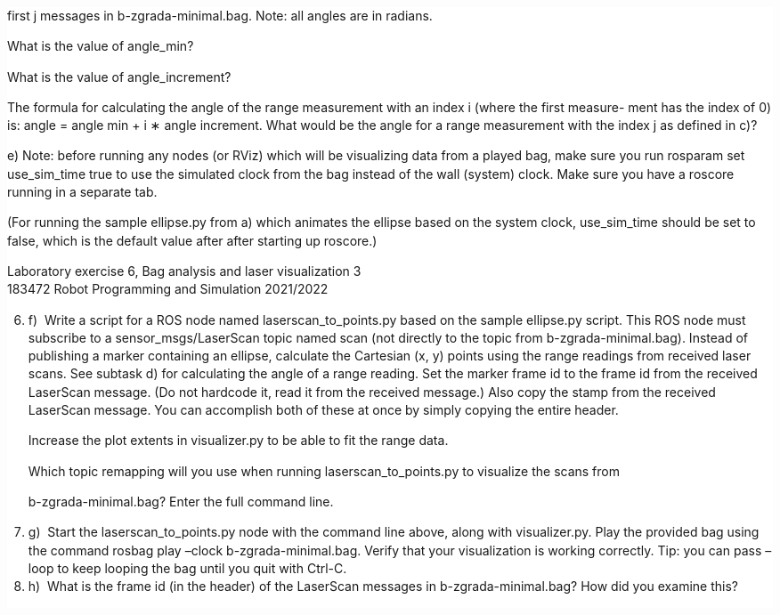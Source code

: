 first j messages in b-zgrada-minimal.bag. Note: all angles are in radians.

What is the value of angle_min?

What is the value of angle_increment?

The formula for calculating the angle of the range measurement with an index i (where the first measure- ment has the index of 0) is: angle = angle min + i ∗ angle increment. What would be the angle for a range measurement with the index j as defined in c)?

e) Note: before running any nodes (or RViz) which will be visualizing data from a played bag, make sure you run rosparam set use_sim_time true to use the simulated clock from the bag instead of the wall (system) clock. Make sure you have a roscore running in a separate tab.

(For running the sample ellipse.py from a) which animates the ellipse based on the system clock, use_sim_time should be set to false, which is the default value after after starting up roscore.)

</div>
</div>
<div class="layoutArea">
<div class="column">
Laboratory exercise 6, Bag analysis and laser visualization 3

</div>
</div>
</div>
<div class="page" title="Page 4">
<div class="layoutArea">
<div class="column">
183472 Robot Programming and Simulation 2021/2022

</div>
</div>
<div class="layoutArea">
<div class="column">
<ol start="6">
<li>f) &nbsp;Write a script for a ROS node named laserscan_to_points.py based on the sample ellipse.py script. This ROS node must subscribe to a sensor_msgs/LaserScan topic named scan (not directly to the topic from b-zgrada-minimal.bag). Instead of publishing a marker containing an ellipse, calculate the Cartesian (x, y) points using the range readings from received laser scans. See subtask d) for calculating the angle of a range reading.
Set the marker frame id to the frame id from the received LaserScan message. (Do not hardcode it, read it from the received message.) Also copy the stamp from the received LaserScan message. You can accomplish both of these at once by simply copying the entire header.

Increase the plot extents in visualizer.py to be able to fit the range data.

Which topic remapping will you use when running laserscan_to_points.py to visualize the scans from

b-zgrada-minimal.bag? Enter the full command line.
</li>
<li>g) &nbsp;Start the laserscan_to_points.py node with the command line above, along with visualizer.py. Play the provided bag using the command rosbag play –clock b-zgrada-minimal.bag. Verify that your visualization is working correctly.
Tip: you can pass –loop to keep looping the bag until you quit with Ctrl-C.
</li>
<li>h) &nbsp;What is the frame id (in the header) of the LaserScan messages in b-zgrada-minimal.bag?
How did you examine this?
